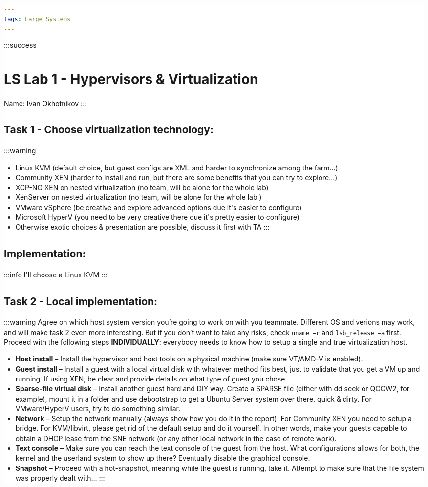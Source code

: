 ```yaml
---
tags: Large Systems
---
```

:::success
# LS Lab 1 - Hypervisors & Virtualization
Name: Ivan Okhotnikov
:::


## Task 1 - Choose virtualization technology:
:::warning
- Linux KVM (default choice, but guest configs are XML and harder to synchronize among the farm...)
- Community XEN (harder to install and run, but there are some benefits that you can try to explore…)
- XCP-NG XEN on nested virtualization (no team, will be alone for the whole lab)
- XenServer on nested virtualization (no team, will be alone for the whole lab )
- VMware vSphere (be creative and explore advanced options due it's easier to configure)
- Microsoft HyperV (you need to be very creative there due it's pretty easier to configure)
- Otherwise exotic choices & presentation are possible, discuss it first with TA
:::

## Implementation:
:::info
I'll choose a Linux KVM
:::

## Task 2 - Local implementation:
:::warning
Agree on which host system version you’re going to work on with you teammate. Different OS and verions may work, and will make task 2 even more interesting. But if you don’t want to take any risks, check `uname −r` and `lsb_release −a` first. Proceed with the following steps **INDIVIDUALLY**:
everybody needs to know how to setup a single and true virtualization host.
- **Host install** – Install the hypervisor and host tools on a physical machine (make sure VT/AMD-V is enabled).
- **Guest install** – Install a guest with a local virtual disk with whatever method fits best, just to validate that you get a VM up and running. If using XEN, be clear and provide details on what type of guest you chose.
- **Sparse-file virtual disk** – Install another guest hard and DIY way. Create a SPARSE file (either with dd seek or QCOW2, for example), mount it in a folder and use debootstrap to get a Ubuntu Server system over there, quick & dirty. For VMware/HyperV users, try to do something similar.
- **Network** – Setup the network manually (always show how you do it in the report). For Community XEN you need to setup a bridge. For KVM/libvirt, please get rid of the default setup and do it yourself. In other words, make your guests capable to obtain a DHCP lease from the SNE network (or any other local network in the case of remote work).
- **Text console** – Make sure you can reach the text console of the guest from the host. What configurations allows for both, the kernel and the userland system to show up there?
Eventually disable the graphical console.
- **Snapshot** – Proceed with a hot-snapshot, meaning while the guest is running, take it.
Attempt to make sure that the file system was properly dealt with…
:::

